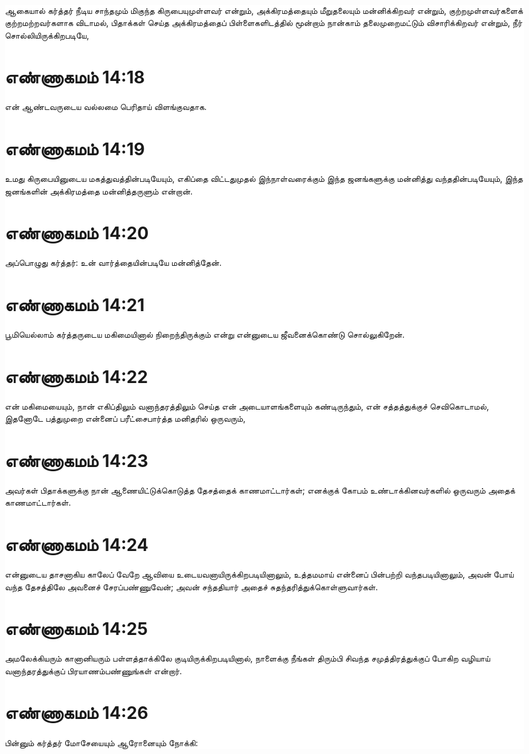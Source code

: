 ஆகையால் கர்த்தர் நீடிய சாந்தமும் மிகுந்த கிருபையுமுள்ளவர் என்றும், அக்கிரமத்தையும் மீறுதலையும் மன்னிக்கிறவர் என்றும், குற்றமுள்ளவர்களைக் குற்றமற்றவர்களாக விடாமல், பிதாக்கள் செய்த அக்கிரமத்தைப் பிள்ளைகளிடத்தில் மூன்றாம் நான்காம் தலைமுறைமட்டும் விசாரிக்கிறவர் என்றும், நீர் சொல்லியிருக்கிறபடியே,

# எண்ணாகமம் 14:18

என் ஆண்டவருடைய வல்லமை பெரிதாய் விளங்குவதாக.

# எண்ணாகமம் 14:19

உமது கிருபையினுடைய மகத்துவத்தின்படியேயும், எகிப்தை விட்டதுமுதல் இந்நாள்வரைக்கும் இந்த ஜனங்களுக்கு மன்னித்து வந்ததின்படியேயும், இந்த ஜனங்களின் அக்கிரமத்தை மன்னித்தருளும் என்றான்.

# எண்ணாகமம் 14:20

அப்பொழுது கர்த்தர்: உன் வார்த்தையின்படியே மன்னித்தேன்.

# எண்ணாகமம் 14:21

பூமியெல்லாம் கர்த்தருடைய மகிமையினால் நிறைந்திருக்கும் என்று என்னுடைய ஜீவனைக்கொண்டு சொல்லுகிறேன்.

# எண்ணாகமம் 14:22

என் மகிமையையும், நான் எகிப்திலும் வனாந்தரத்திலும் செய்த என் அடையாளங்களையும் கண்டிருந்தும், என் சத்தத்துக்குச் செவிகொடாமல், இதனோடே பத்துமுறை என்னைப் பரீட்சைபார்த்த மனிதரில் ஒருவரும்,

# எண்ணாகமம் 14:23

அவர்கள் பிதாக்களுக்கு நான் ஆணையிட்டுக்கொடுத்த தேசத்தைக் காணமாட்டார்கள்; எனக்குக் கோபம் உண்டாக்கினவர்களில் ஒருவரும் அதைக் காணமாட்டார்கள்.

# எண்ணாகமம் 14:24

என்னுடைய தாசனாகிய காலேப் வேறே ஆவியை உடையவனாயிருக்கிறபடியினாலும், உத்தமமாய் என்னைப் பின்பற்றி வந்தபடியினாலும், அவன் போய் வந்த தேசத்திலே அவனைச் சேரப்பண்ணுவேன்; அவன் சந்ததியார் அதைச் சுதந்தரித்துக்கொள்ளுவார்கள்.

# எண்ணாகமம் 14:25

அமலேக்கியரும் கானானியரும் பள்ளத்தாக்கிலே குடியிருக்கிறபடியினால், நாளைக்கு நீங்கள் திரும்பி சிவந்த சமுத்திரத்துக்குப் போகிற வழியாய் வனாந்தரத்துக்குப் பிரயாணம்பண்ணுங்கள் என்றார்.

# எண்ணாகமம் 14:26

பின்னும் கர்த்தர் மோசேயையும் ஆரோனையும் நோக்கி:
